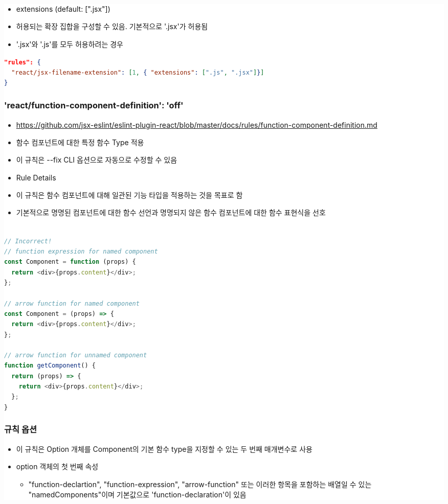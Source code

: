 - extensions (default: [".jsx"])

- 허용되는 확장 집합을 구성할 수 있음. 기본적으로 '.jsx'가 허용됨 

- '.jsx'와 '.js'를 모두 허용하려는 경우

```json
"rules": {
  "react/jsx-filename-extension": [1, { "extensions": [".js", ".jsx"]}]
}
```

### 'react/function-component-definition': 'off'

- https://github.com/jsx-eslint/eslint-plugin-react/blob/master/docs/rules/function-component-definition.md

- 함수 컴포넌트에 대한 특정 함수 Type 적용 

- 이 규칙은 --fix CLI 옵션으로 자동으로 수정할 수 있음 

- Rule Details

- 이 규칙은 함수 컴포넌트에 대해 일관된 기능 타입을 적용하는 것을 목표로 함 

- 기본적으로 명명된 컴포넌트에 대한 함수 선언과 명명되지 않은 함수 컴포넌트에 대한 함수 표현식을 선호 

```javascript 

// Incorrect! 
// function expression for named component
const Component = function (props) {
  return <div>{props.content}</div>;
};

// arrow function for named component
const Component = (props) => {
  return <div>{props.content}</div>;
};

// arrow function for unnamed component
function getComponent() {
  return (props) => {
    return <div>{props.content}</div>;
  };
}

```

### 규칙 옵션 

- 이 규칙은 Option 개체를 Component의 기본 함수 type을 지정할 수 있는 두 번째 매개변수로 사용 

- option 객체의 첫 번째 속성 

  - "function-declartion", "function-expression", "arrow-function" 또는 이러한 항목을 포함하는 배열일 수 있는 "namedComponents"이며 기본값으로 'function-declaration'이 있음 
